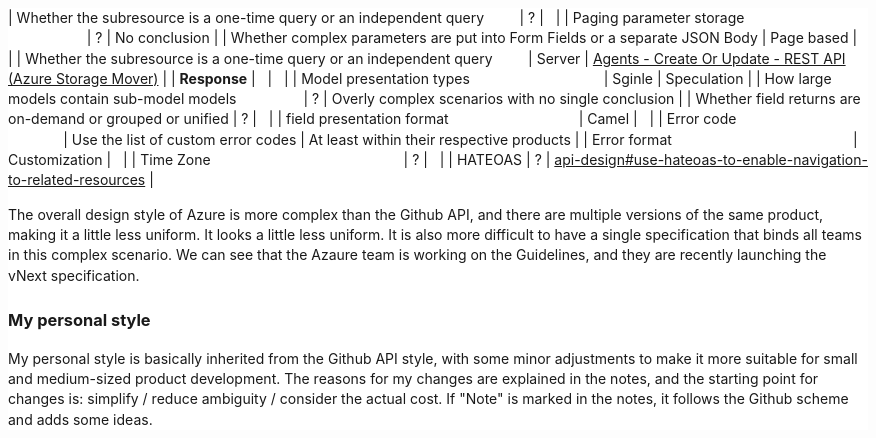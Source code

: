 | Whether the subresource is a one-time query or an independent query                   | ?                                        |                                                                                                                                                                                                                                                                    |
| Paging parameter storage                                                              | ?                                        | No conclusion                                                                                                                                                                                                                                                      |
| Whether complex parameters are put into Form Fields or a separate JSON Body           | Page based                               |                                                                                                                                                                                                                                                                    |
| Whether the subresource is a one-time query or an independent query                   | Server                                   | [Agents - Create Or Update - REST API (Azure Storage Mover)](https://learn.microsoft.com/en-us/rest/api/storagemover/agents/create-or-update?tabs=HTTP)                                                                                                            |
| **Response**                                                                          |                                          |                                                                                                                                                                                                                                                                    |
| Model presentation types                                                              | Sginle                                   | Speculation                                                                                                                                                                                                                                                        |
| How large models contain sub-model models                                             | ?                                        | Overly complex scenarios with no single conclusion                                                                                                                                                                                                                 |
| Whether field returns are on-demand or grouped or unified                             | ?                                        |                                                                                                                                                                                                                                                                    |
| field presentation format                                                             | Camel                                    |                                                                                                                                                                                                                                                                    |
| Error code                                                                            | Use the list of custom error codes       | At least within their respective products                                                                                                                                                                                                                          |
| Error format                                                                          | Customization                            |                                                                                                                                                                                                                                                                    |
| Time Zone                                                                             | ?                                        |                                                                                                                                                                                                                                                                    |
| HATEOAS                                                                               | ?                                        | [api-design#use-hateoas-to-enable-navigation-to-related-resources](https://learn.microsoft.com/en-us/azure/architecture/best-practices/api-design#use-hateoas-to-enable-navigation-to-related-resources)                                                           |


The overall design style of Azure is more complex than the Github API, and there are multiple versions of the same product, making it a little less uniform.
It looks a little less uniform. It is also more difficult to have a single specification that binds all teams in this complex scenario.
We can see that the Azaure team is working on the Guidelines, and they are recently launching the vNext specification.

### My personal style

My personal style is basically inherited from the Github API style, with some minor adjustments to make it more suitable for small and medium-sized product development.
The reasons for my changes are explained in the notes, and the starting point for changes is: simplify / reduce ambiguity / consider the actual cost. If "Note" is marked in the notes, it follows the Github scheme and adds some ideas.
